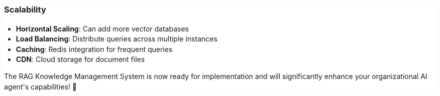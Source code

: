 ### **Scalability**
- **Horizontal Scaling**: Can add more vector databases
- **Load Balancing**: Distribute queries across multiple instances
- **Caching**: Redis integration for frequent queries
- **CDN**: Cloud storage for document files

The RAG Knowledge Management System is now ready for implementation and will significantly enhance your organizational AI agent's capabilities! 🚀
